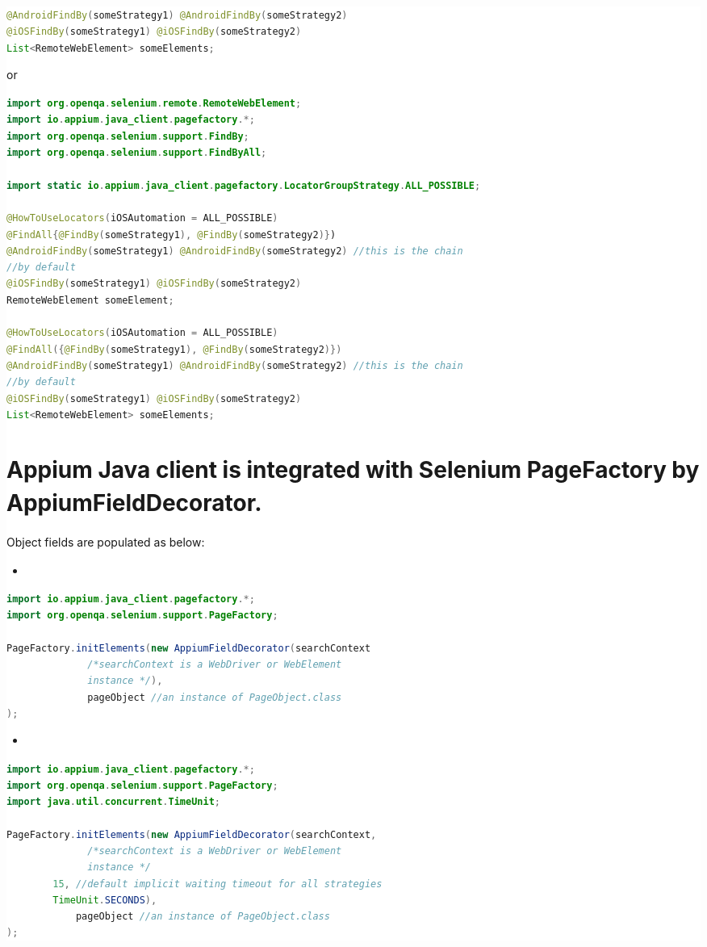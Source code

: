 ```java
@AndroidFindBy(someStrategy1) @AndroidFindBy(someStrategy2)
@iOSFindBy(someStrategy1) @iOSFindBy(someStrategy2)
List<RemoteWebElement> someElements;
``` 

or 

```java
import org.openqa.selenium.remote.RemoteWebElement;
import io.appium.java_client.pagefactory.*;
import org.openqa.selenium.support.FindBy;
import org.openqa.selenium.support.FindByAll;

import static io.appium.java_client.pagefactory.LocatorGroupStrategy.ALL_POSSIBLE;

@HowToUseLocators(iOSAutomation = ALL_POSSIBLE)
@FindAll{@FindBy(someStrategy1), @FindBy(someStrategy2)}) 
@AndroidFindBy(someStrategy1) @AndroidFindBy(someStrategy2) //this is the chain 
//by default
@iOSFindBy(someStrategy1) @iOSFindBy(someStrategy2) 
RemoteWebElement someElement;

@HowToUseLocators(iOSAutomation = ALL_POSSIBLE)
@FindAll({@FindBy(someStrategy1), @FindBy(someStrategy2)}) 
@AndroidFindBy(someStrategy1) @AndroidFindBy(someStrategy2) //this is the chain 
//by default
@iOSFindBy(someStrategy1) @iOSFindBy(someStrategy2)
List<RemoteWebElement> someElements;
``` 

# Appium Java client is integrated with Selenium PageFactory by AppiumFieldDecorator. 

Object fields are populated as below: 

- 
```java
import io.appium.java_client.pagefactory.*;
import org.openqa.selenium.support.PageFactory;

PageFactory.initElements(new AppiumFieldDecorator(searchContext 
              /*searchContext is a WebDriver or WebElement
              instance */), 
              pageObject //an instance of PageObject.class
);
```

-
```java
import io.appium.java_client.pagefactory.*;
import org.openqa.selenium.support.PageFactory;
import java.util.concurrent.TimeUnit;

PageFactory.initElements(new AppiumFieldDecorator(searchContext, 
              /*searchContext is a WebDriver or WebElement
              instance */
	    15, //default implicit waiting timeout for all strategies
		TimeUnit.SECONDS), 
			pageObject //an instance of PageObject.class
);
```
